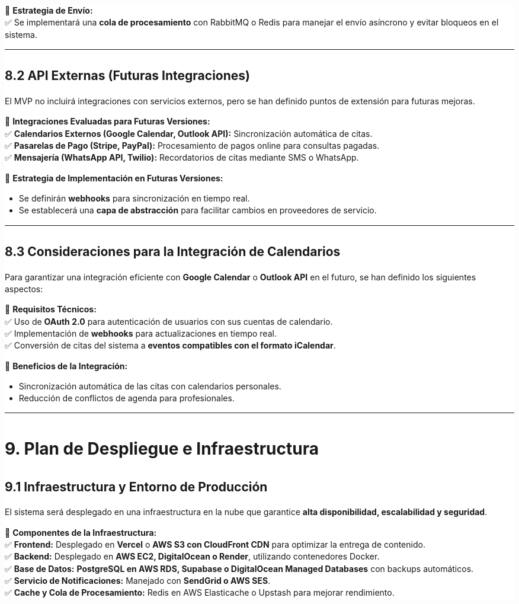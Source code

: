 📌 **Estrategia de Envío:**  
✅ Se implementará una **cola de procesamiento** con RabbitMQ o Redis para manejar el envío asíncrono y evitar bloqueos en el sistema.  

---

## **8.2 API Externas (Futuras Integraciones)**  

El MVP no incluirá integraciones con servicios externos, pero se han definido puntos de extensión para futuras mejoras.  

📌 **Integraciones Evaluadas para Futuras Versiones:**  
✅ **Calendarios Externos (Google Calendar, Outlook API):** Sincronización automática de citas.  
✅ **Pasarelas de Pago (Stripe, PayPal):** Procesamiento de pagos online para consultas pagadas.  
✅ **Mensajería (WhatsApp API, Twilio):** Recordatorios de citas mediante SMS o WhatsApp.  

📌 **Estrategia de Implementación en Futuras Versiones:**  
- Se definirán **webhooks** para sincronización en tiempo real.  
- Se establecerá una **capa de abstracción** para facilitar cambios en proveedores de servicio.  

---

## **8.3 Consideraciones para la Integración de Calendarios**  

Para garantizar una integración eficiente con **Google Calendar** o **Outlook API** en el futuro, se han definido los siguientes aspectos:  

📌 **Requisitos Técnicos:**  
✅ Uso de **OAuth 2.0** para autenticación de usuarios con sus cuentas de calendario.  
✅ Implementación de **webhooks** para actualizaciones en tiempo real.  
✅ Conversión de citas del sistema a **eventos compatibles con el formato iCalendar**.  

📌 **Beneficios de la Integración:**  
- Sincronización automática de las citas con calendarios personales.  
- Reducción de conflictos de agenda para profesionales.  

---


# **9. Plan de Despliegue e Infraestructura**  

## **9.1 Infraestructura y Entorno de Producción**  

El sistema será desplegado en una infraestructura en la nube que garantice **alta disponibilidad, escalabilidad y seguridad**.  

📌 **Componentes de la Infraestructura:**  
✅ **Frontend:** Desplegado en **Vercel** o **AWS S3 con CloudFront CDN** para optimizar la entrega de contenido.  
✅ **Backend:** Desplegado en **AWS EC2, DigitalOcean o Render**, utilizando contenedores Docker.  
✅ **Base de Datos:** **PostgreSQL en AWS RDS, Supabase o DigitalOcean Managed Databases** con backups automáticos.  
✅ **Servicio de Notificaciones:** Manejado con **SendGrid o AWS SES**.  
✅ **Cache y Cola de Procesamiento:** Redis en AWS Elasticache o Upstash para mejorar rendimiento.  
